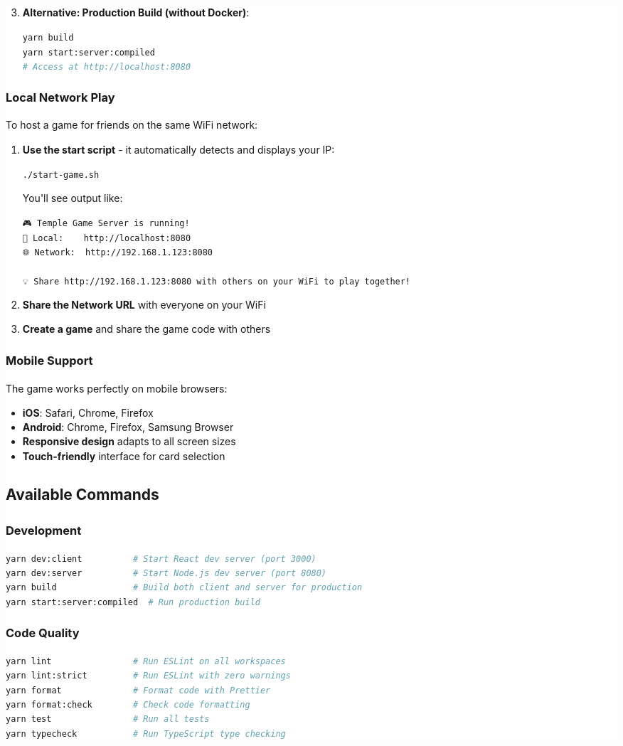 3. **Alternative: Production Build (without Docker)**:
   ```bash
   yarn build
   yarn start:server:compiled
   # Access at http://localhost:8080
   ```

### Local Network Play

To host a game for friends on the same WiFi network:

1. **Use the start script** - it automatically detects and displays your IP:
   ```bash
   ./start-game.sh
   ```
   
   You'll see output like:
   ```
   🎮 Temple Game Server is running!
   📍 Local:    http://localhost:8080
   🌐 Network:  http://192.168.1.123:8080
   
   💡 Share http://192.168.1.123:8080 with others on your WiFi to play together!
   ```

2. **Share the Network URL** with everyone on your WiFi

3. **Create a game** and share the game code with others

### Mobile Support

The game works perfectly on mobile browsers:
- **iOS**: Safari, Chrome, Firefox
- **Android**: Chrome, Firefox, Samsung Browser
- **Responsive design** adapts to all screen sizes
- **Touch-friendly** interface for card selection

## Available Commands

### Development
```bash
yarn dev:client          # Start React dev server (port 3000)
yarn dev:server          # Start Node.js dev server (port 8080)
yarn build               # Build both client and server for production
yarn start:server:compiled  # Run production build
```

### Code Quality
```bash
yarn lint                # Run ESLint on all workspaces
yarn lint:strict         # Run ESLint with zero warnings
yarn format              # Format code with Prettier
yarn format:check        # Check code formatting
yarn test                # Run all tests
yarn typecheck           # Run TypeScript type checking
```
